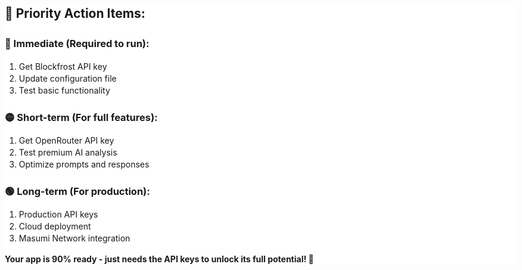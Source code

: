
## 🎯 **Priority Action Items:**

### **🔴 Immediate (Required to run):**
1. Get Blockfrost API key
2. Update configuration file
3. Test basic functionality

### **🟡 Short-term (For full features):**
1. Get OpenRouter API key
2. Test premium AI analysis
3. Optimize prompts and responses

### **🟢 Long-term (For production):**
1. Production API keys
2. Cloud deployment
3. Masumi Network integration

**Your app is 90% ready - just needs the API keys to unlock its full potential! 🚀**